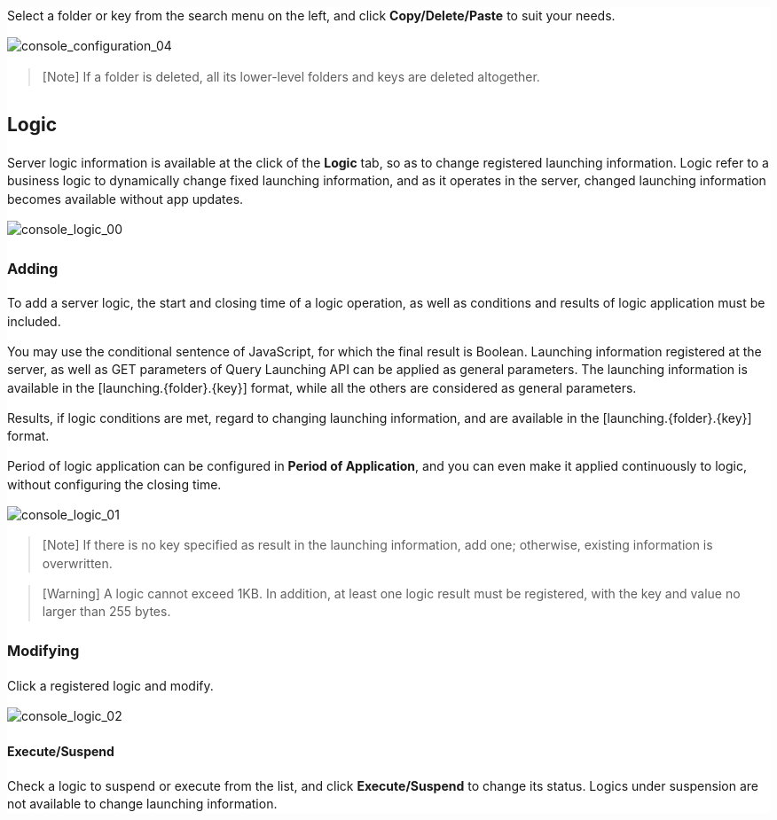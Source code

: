 Select a folder or key from the search menu on the left, and click **Copy/Delete/Paste** to suit your needs. 

![console_configuration_04](https://static.toastoven.net/prod_launching/21.07.13/en/console_configuration_04.png)

> [Note]
> If a folder is deleted, all its lower-level folders and keys are deleted altogether.

## Logic

Server logic information is available at the click of the **Logic** tab, so as to change registered launching information. Logic refer to a business logic to dynamically change fixed launching information, and as it operates in the server, changed launching information becomes available without app updates.  

![console_logic_00](https://static.toastoven.net/prod_launching/21.07.13/en/console_logic_00.png)

### Adding 

To add a server logic, the start and closing time of a logic operation, as well as conditions and results of logic application must be included. 

You may use the conditional sentence of JavaScript, for which the final result is Boolean. 
Launching information registered at the server, as well as GET parameters of Query Launching API can be applied as general parameters. The launching information is available in the [launching.{folder}.{key}] format, while all the others are considered as general parameters. 

Results, if logic conditions are met, regard to changing launching information, and are available in the [launching.{folder}.{key}] format.  

Period of logic application can be configured in **Period of Application**, and you can even make it applied continuously to logic, without configuring the closing time. 

![console_logic_01](https://static.toastoven.net/prod_launching/21.07.13/en/console_logic_01.png)

> [Note]
> If there is no key specified as result in the launching information, add one; otherwise, existing information is overwritten.

> [Warning]
> A logic cannot exceed 1KB. In addition, at least one logic result must be registered, with the key and value no larger than 255 bytes. 

### Modifying 

Click a registered logic and modify. 

![console_logic_02](https://static.toastoven.net/prod_launching/21.07.13/en/console_logic_02.png)

#### Execute/Suspend  

Check a logic to suspend or execute from the list, and click **Execute/Suspend** to change its status. Logics under suspension are not available to change launching information. 
